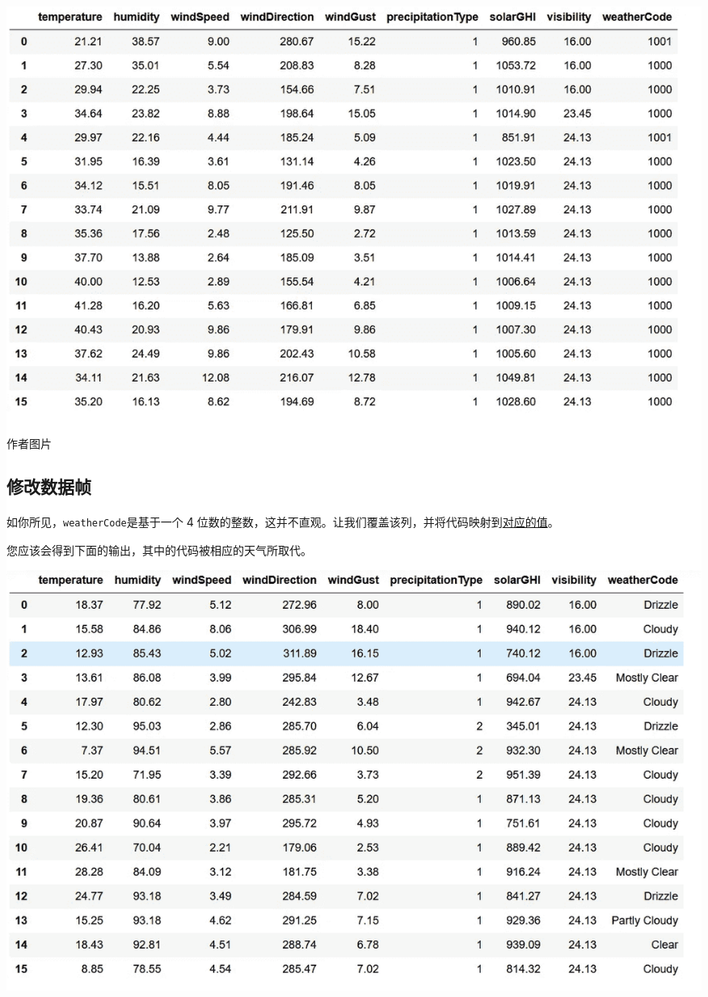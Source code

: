 ![](img/6d0d3fbc73672f6df0639a1d8daa51cd.png)

作者图片

## 修改数据帧

如你所见，`weatherCode`是基于一个 4 位数的整数，这并不直观。让我们覆盖该列，并将代码映射到[对应的值](https://docs.tomorrow.io/reference/data-layers-core)。

您应该会得到下面的输出，其中的代码被相应的天气所取代。

![](img/2b85c1fb530dc84d12440b7dc9af56b2.png)
